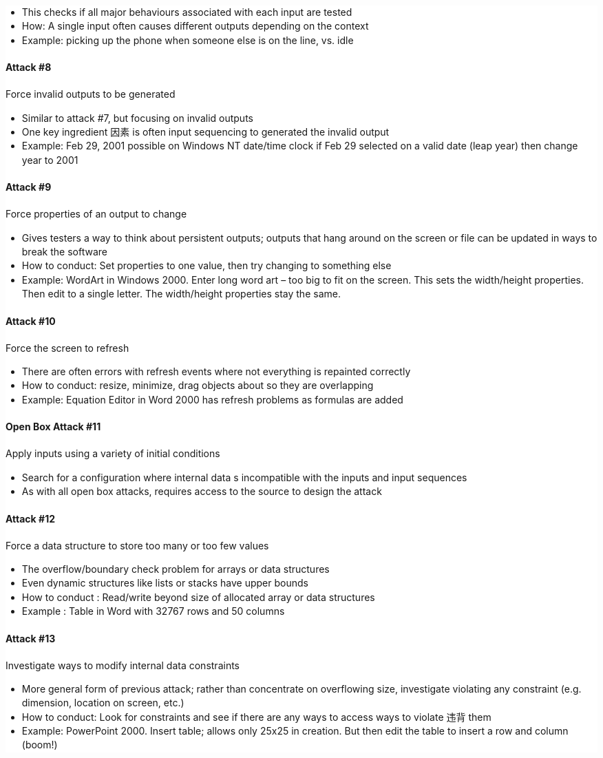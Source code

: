 + This checks if all major behaviours associated with each input are tested
+ How: A single input often causes different outputs depending on the context
+ Example: picking up the phone when someone else is on the line, vs. idle

#### Attack #8

Force invalid outputs to be generated

+ Similar to attack #7, but focusing on invalid outputs
+ One key ingredient 因素 is often input sequencing to generated the invalid output
+ Example:  Feb 29, 2001 possible on Windows NT date/time clock if Feb 29 selected on a valid date (leap year) then change year to 2001

#### Attack #9

Force properties of an output to change

+ Gives testers a way to think about persistent outputs; outputs that hang around on the screen or file can be updated in ways to break the software
+ How to conduct: Set properties to one value, then try changing to something else
+ Example: WordArt in Windows 2000.  Enter long word art – too big to fit on the screen.  This sets the width/height properties.  Then edit to a single letter.  The width/height properties stay the same.

#### Attack #10

Force the screen to refresh

+ There are often errors with refresh events where not everything is repainted correctly
+ How to conduct: resize, minimize, drag objects about so they are overlapping
+ Example:  Equation Editor in Word 2000 has refresh problems as formulas are added

#### Open Box Attack #11

Apply inputs using a variety of initial conditions

+ Search for a configuration where internal data s incompatible with the inputs and input sequences
+ As with all open box attacks, requires access to the source to design the attack

#### Attack #12

Force a data structure to store too many or too few values

+ The overflow/boundary check problem for arrays or data structures
+ Even dynamic structures like lists or stacks have upper bounds
+ How to conduct : Read/write beyond size of allocated array or data structures
+ Example : Table in Word with 32767 rows and 50 columns

#### Attack #13

Investigate ways to modify internal data constraints

+ More general form of previous attack; rather than concentrate on overflowing size, investigate violating any constraint (e.g. dimension, location on screen, etc.)
+ How to conduct:  Look for constraints and see if there are any ways to access ways to violate 违背 them
+ Example: PowerPoint 2000.  Insert table; allows only 25x25 in creation.  But then edit the table to insert a row and column (boom!)
